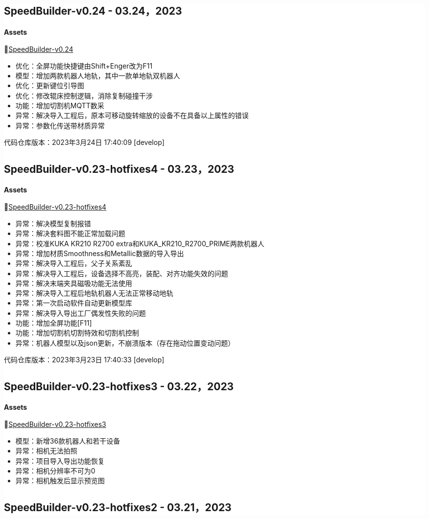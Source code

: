 ## SpeedBuilder-v0.24 - 03.24，2023

**Assets**

📘[SpeedBuilder-v0.24](https://nas.speedbot.net/sharing/CaPysuxYd "SpeedBuilder-v0.24")

- 优化：全屏功能快捷键由Shift+Enger改为F11
- 模型：增加两款机器人地轨，其中一款单地轨双机器人
- 优化：更新键位引导图
- 优化：修改辊床控制逻辑，消除复制碰撞干涉
- 功能：增加切割机MQTT数采
- 异常：解决导入工程后，原本可移动旋转缩放的设备不在具备以上属性的错误
- 异常：参数化传送带材质异常

代码仓库版本：2023年3月24日 17:40:09 [develop]

## SpeedBuilder-v0.23-hotfixes4 - 03.23，2023

**Assets**

📘[SpeedBuilder-v0.23-hotfixes4](https://nas.speedbot.net/sharing/3rCrUy2sc "SpeedBuilder-v0.23-hotfixes4")

- 异常：解决模型复制报错
- 异常：解决套料图不能正常加载问题
- 异常：校准KUKA KR210 R2700 extra和KUKA_KR210_R2700_PRIME两款机器人
- 异常：增加材质Smoothness和Metallic数据的导入导出
- 异常：解决导入工程后，父子关系紊乱
- 异常：解决导入工程后，设备选择不高亮，装配、对齐功能失效的问题
- 异常：解决末端夹具磁吸功能无法使用
- 异常：解决导入工程后地轨机器人无法正常移动地轨
- 异常：第一次启动软件自动更新模型库
- 异常：解决导入导出工厂偶发性失败的问题
- 功能：增加全屏功能[F11]
- 功能：增加切割机切割特效和切割机控制
- 异常：机器人模型以及json更新，不崩溃版本（存在拖动位置变动问题）

代码仓库版本：2023年3月23日 17:40:33 [develop]

## SpeedBuilder-v0.23-hotfixes3 - 03.22，2023

**Assets**

📘[SpeedBuilder-v0.23-hotfixes3](https://nas.speedbot.net/sharing/QOTOKJhit "SpeedBuilder-v0.23-hotfixes3")

- 模型：新增36款机器人和若干设备
- 异常：相机无法拍照
- 异常：项目导入导出功能恢复
- 异常：相机分辨率不可为0
- 异常：相机触发后显示预览图

## SpeedBuilder-v0.23-hotfixes2 - 03.21，2023
